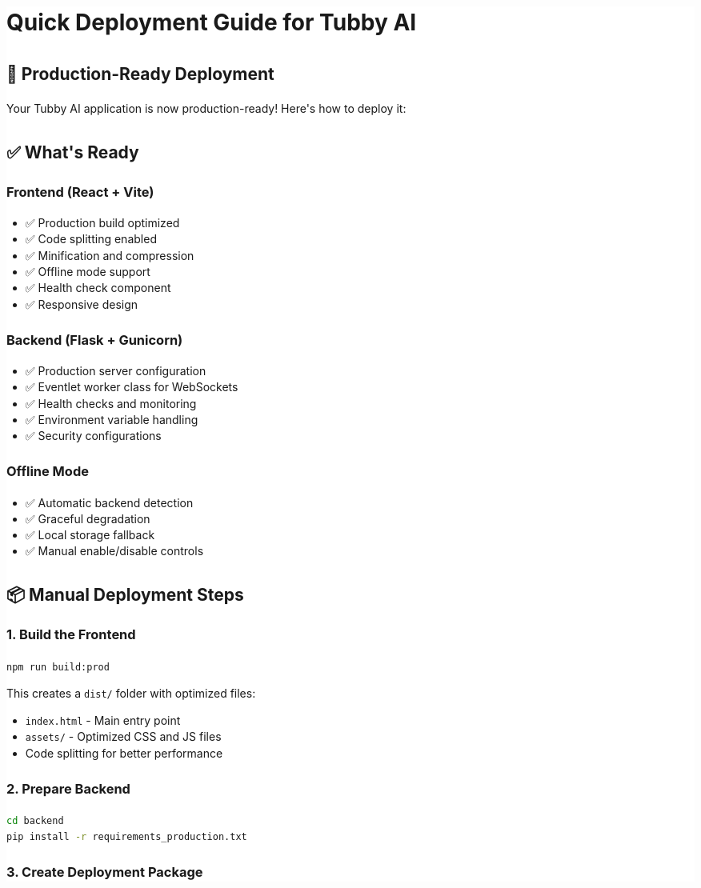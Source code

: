# Quick Deployment Guide for Tubby AI

## 🚀 Production-Ready Deployment

Your Tubby AI application is now production-ready! Here's how to deploy it:

## ✅ What's Ready

### Frontend (React + Vite)
- ✅ Production build optimized
- ✅ Code splitting enabled
- ✅ Minification and compression
- ✅ Offline mode support
- ✅ Health check component
- ✅ Responsive design

### Backend (Flask + Gunicorn)
- ✅ Production server configuration
- ✅ Eventlet worker class for WebSockets
- ✅ Health checks and monitoring
- ✅ Environment variable handling
- ✅ Security configurations

### Offline Mode
- ✅ Automatic backend detection
- ✅ Graceful degradation
- ✅ Local storage fallback
- ✅ Manual enable/disable controls

## 📦 Manual Deployment Steps

### 1. Build the Frontend
```bash
npm run build:prod
```

This creates a `dist/` folder with optimized files:
- `index.html` - Main entry point
- `assets/` - Optimized CSS and JS files
- Code splitting for better performance

### 2. Prepare Backend
```bash
cd backend
pip install -r requirements_production.txt
```

### 3. Create Deployment Package
